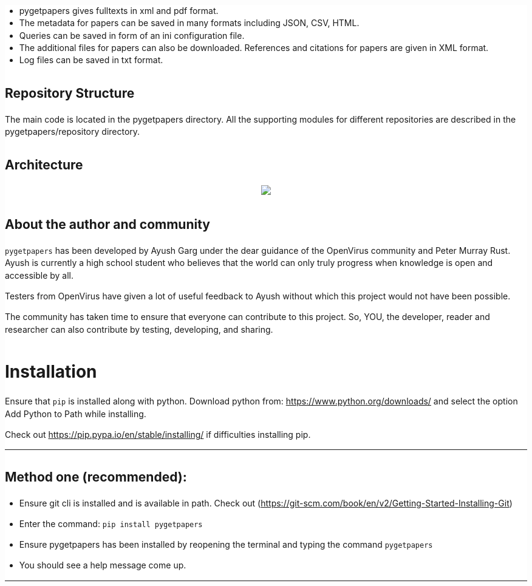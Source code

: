 - pygetpapers gives fulltexts in xml and pdf format. 
- The metadata for papers can be saved in many formats including JSON, CSV, HTML.
- Queries can be saved in form of an ini configuration file. 
- The additional files for papers can also be downloaded. References and citations for papers are given in XML format. 
- Log files can be saved in txt format.

## Repository Structure

The main code is located in the pygetpapers directory. All the supporting modules for different repositories are described in the pygetpapers/repository directory.

## Architecture

<p align="center">
<img src="https://github.com/petermr/pygetpapers/raw/main/resources/archietecture.png" >
</p>

## About the author and community

`pygetpapers` has been developed by Ayush Garg under the dear guidance of the OpenVirus community and Peter Murray Rust. Ayush is currently a high school student who believes that the world can only truly progress when knowledge is open and accessible by all.

Testers from OpenVirus have given a lot of useful feedback to Ayush without which this project would not have been possible.

The community has taken time to ensure that everyone can contribute to this project. So, YOU, the developer, reader and researcher can also contribute by testing, developing, and sharing.

# Installation

Ensure that `pip` is installed along with python. Download python from: https://www.python.org/downloads/ and select the option Add Python to Path while installing.

Check out https://pip.pypa.io/en/stable/installing/ if difficulties installing pip.

<hr>

## Method one (recommended):

- Ensure git cli is installed and is available in path. Check out (https://git-scm.com/book/en/v2/Getting-Started-Installing-Git)

- Enter the command: `pip install pygetpapers`

- Ensure pygetpapers has been installed by reopening the terminal and typing the command `pygetpapers`

- You should see a help message come up.

<hr>
